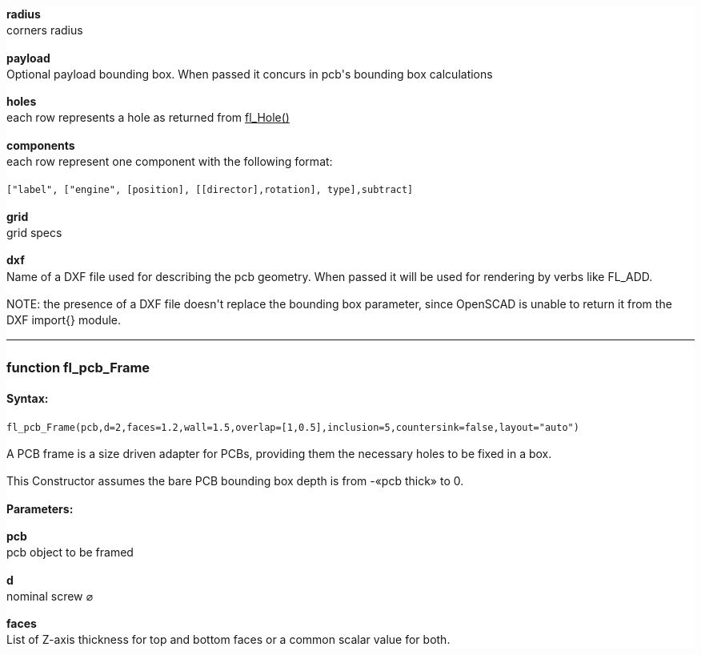 __radius__  
corners radius

__payload__  
Optional payload bounding box.
When passed it concurs in pcb's bounding box calculations


__holes__  
each row represents a hole as returned from [fl_Hole()](../foundation/hole-engine.md#function-fl_hole)


__components__  
each row represent one component with the following format:

`["label", ["engine", [position], [[director],rotation], type],subtract]`


__grid__  
grid specs

__dxf__  
Name of a DXF file used for describing the pcb geometry. When passed it
will be used for rendering by verbs like FL_ADD.

NOTE: the presence of a DXF file doesn't replace the bounding box
parameter, since OpenSCAD is unable to return it from the DXF import{}
module.



---

### function fl_pcb_Frame

__Syntax:__

```text
fl_pcb_Frame(pcb,d=2,faces=1.2,wall=1.5,overlap=[1,0.5],inclusion=5,countersink=false,layout="auto")
```

A PCB frame is a size driven adapter for PCBs, providing them the necessary
holes to be fixed in a box.

This Constructor assumes the bare PCB bounding box depth is from -«pcb thick»
to 0.


__Parameters:__

__pcb__  
pcb object to be framed

__d__  
nominal screw ⌀

__faces__  
List of Z-axis thickness for top and bottom faces or a common scalar value
for both.
